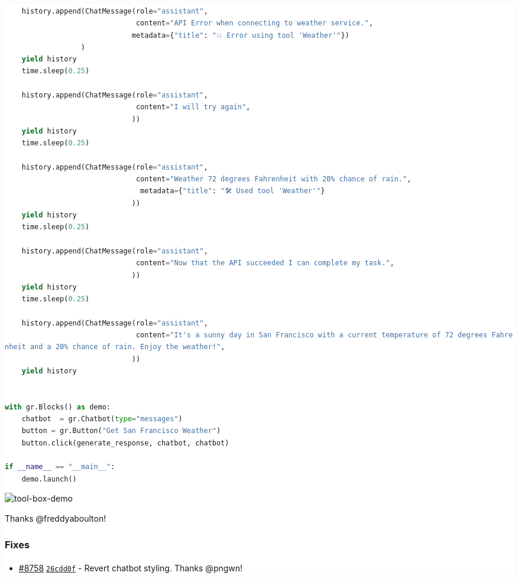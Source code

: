 ```python
    history.append(ChatMessage(role="assistant",
                               content="API Error when connecting to weather service.",
                              metadata={"title": "💥 Error using tool 'Weather'"})
                  )
    yield history
    time.sleep(0.25)

    history.append(ChatMessage(role="assistant",
                               content="I will try again",
                              ))
    yield history
    time.sleep(0.25)

    history.append(ChatMessage(role="assistant",
                               content="Weather 72 degrees Fahrenheit with 20% chance of rain.",
                                metadata={"title": "🛠️ Used tool 'Weather'"}
                              ))
    yield history
    time.sleep(0.25)

    history.append(ChatMessage(role="assistant",
                               content="Now that the API succeeded I can complete my task.",
                              ))
    yield history
    time.sleep(0.25)

    history.append(ChatMessage(role="assistant",
                               content="It's a sunny day in San Francisco with a current temperature of 72 degrees Fahrenheit and a 20% chance of rain. Enjoy the weather!",
                              ))
    yield history


with gr.Blocks() as demo:
    chatbot  = gr.Chatbot(type="messages")
    button = gr.Button("Get San Francisco Weather")
    button.click(generate_response, chatbot, chatbot)

if __name__ == "__main__":
    demo.launch()
```



![tool-box-demo](https://github.com/freddyaboulton/freddyboulton/assets/41651716/cf73ecc9-90ac-42ce-bca5-768e0cc00a48)

 Thanks @freddyaboulton!

### Fixes

- [#8758](https://github.com/gradio-app/gradio/pull/8758) [`26cdd0f`](https://github.com/gradio-app/gradio/commit/26cdd0ffe049ecfe751f3831cbdb4c04c0ecf934) - Revert chatbot styling.  Thanks @pngwn!
